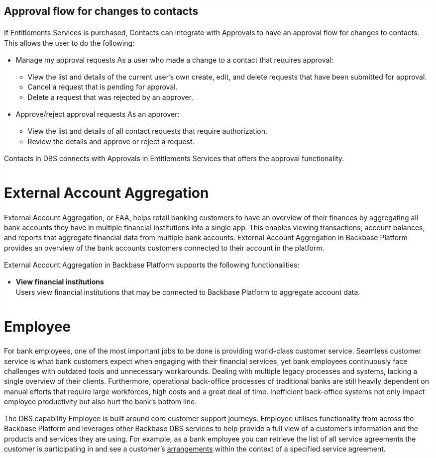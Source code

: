 Approval flow for changes to contacts
-------------------------------------

If Entitlements Services is purchased, Contacts can integrate with [Approvals](https://community.backbase.com/documentation/entitlements/2.19.3/approvals_understand) to have an approval flow for changes to contacts. This allows the user to do the following:

*   Manage my approval requests
    As a user who made a change to a contact that requires approval:
    *   View the list and details of the current user’s own create, edit, and delete requests that have been submitted for approval.
    *   Cancel a request that is pending for approval.
    *   Delete a request that was rejected by an approver.

*   Approve/reject approval requests
    As an approver:
    *   View the list and details of all contact requests that require authorization.
    *   Review the details and approve or reject a request.

Contacts in DBS connects with Approvals in Entitlements Services that offers the approval functionality.



External Account Aggregation
=======================================

External Account Aggregation, or EAA, helps retail banking customers to have an overview of their finances by aggregating all bank accounts they have in multiple financial institutions into a single app. This enables viewing transactions, account balances, and reports that aggregate financial data from multiple bank accounts. External Account Aggregation in Backbase Platform provides an overview of the bank accounts customers connected to their account in the platform.

External Account Aggregation in Backbase Platform supports the following functionalities:
*   **View financial institutions**    
    Users view financial institutions that may be connected to Backbase Platform to aggregate account data.



Employee
===================

For bank employees, one of the most important jobs to be done is providing world-class customer service. Seamless customer service is what bank customers expect when engaging with their financial services, yet bank employees continuously face challenges with outdated tools and unnecessary workarounds. Dealing with multiple legacy processes and systems, lacking a single overview of their clients. Furthermore, operational back-office processes of traditional banks are still heavily dependent on manual efforts that require large workforces, high costs and a great deal of time. Inefficient back-office systems not only impact employee productivity but also hurt the bank’s bottom line.

The DBS capability Employee is built around core customer support journeys. Employee utilises functionality from across the Backbase Platform and leverages other Backbase DBS services to help provide a full view of a customer’s information and the products and services they are using. For example, as a bank employee you can retrieve the list of all service agreements the customer is participating in and see a customer’s [arrangements](https://community.backbase.com/documentation/DBS/2-19-3/glossary#glossary_arrangement) within the context of a specified service agreement.
